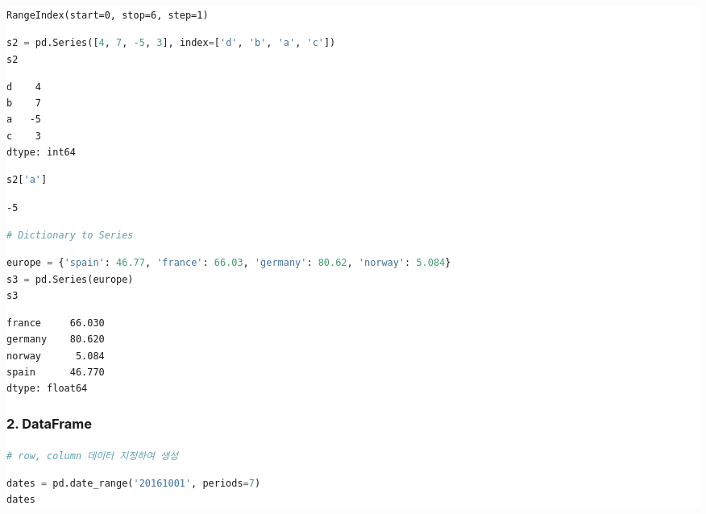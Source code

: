 


    RangeIndex(start=0, stop=6, step=1)




```python
s2 = pd.Series([4, 7, -5, 3], index=['d', 'b', 'a', 'c'])
s2
```




    d    4
    b    7
    a   -5
    c    3
    dtype: int64




```python
s2['a']
```




    -5




```python
# Dictionary to Series
```


```python
europe = {'spain': 46.77, 'france': 66.03, 'germany': 80.62, 'norway': 5.084}
s3 = pd.Series(europe)
s3
```




    france     66.030
    germany    80.620
    norway      5.084
    spain      46.770
    dtype: float64



### 2. DataFrame


```python
# row, column 데이터 지정하여 생성
```


```python
dates = pd.date_range('20161001', periods=7)
dates
```
